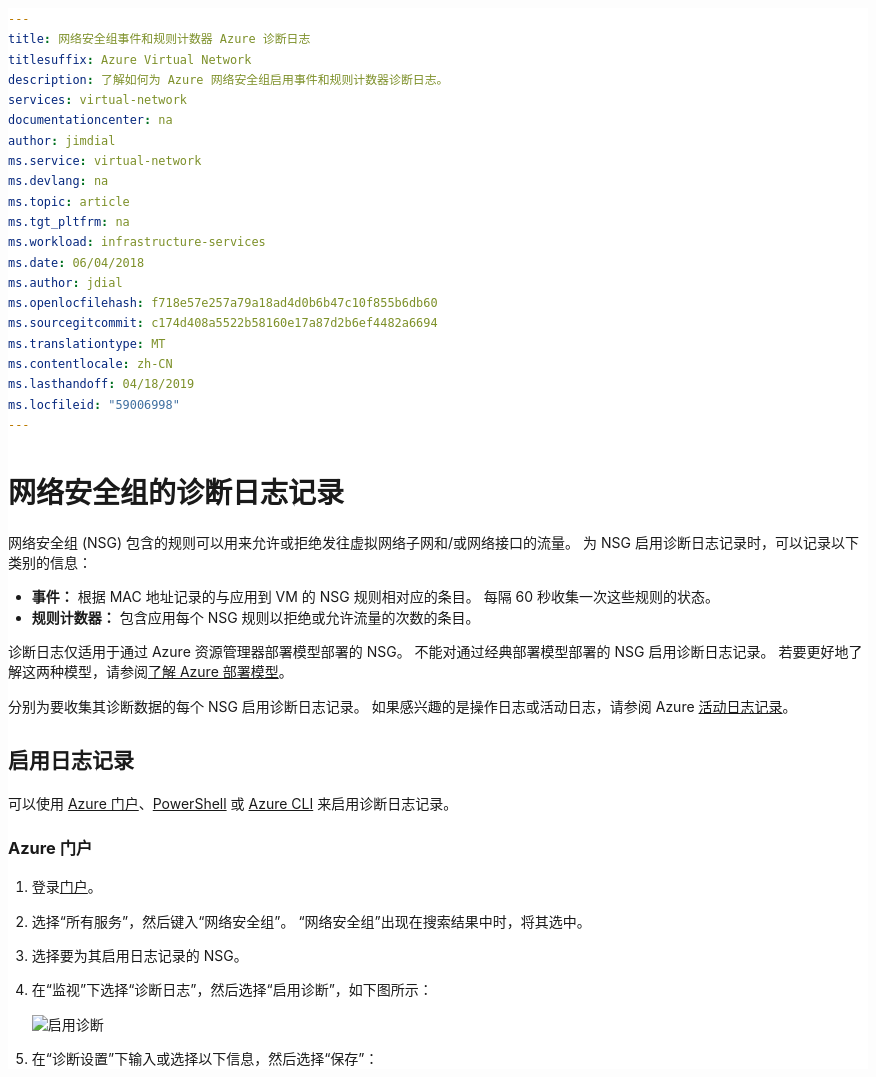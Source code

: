 ```yaml
---
title: 网络安全组事件和规则计数器 Azure 诊断日志
titlesuffix: Azure Virtual Network
description: 了解如何为 Azure 网络安全组启用事件和规则计数器诊断日志。
services: virtual-network
documentationcenter: na
author: jimdial
ms.service: virtual-network
ms.devlang: na
ms.topic: article
ms.tgt_pltfrm: na
ms.workload: infrastructure-services
ms.date: 06/04/2018
ms.author: jdial
ms.openlocfilehash: f718e57e257a79a18ad4d0b6b47c10f855b6db60
ms.sourcegitcommit: c174d408a5522b58160e17a87d2b6ef4482a6694
ms.translationtype: MT
ms.contentlocale: zh-CN
ms.lasthandoff: 04/18/2019
ms.locfileid: "59006998"
---
```

# <a name="diagnostic-logging-for-a-network-security-group"></a>网络安全组的诊断日志记录

网络安全组 (NSG) 包含的规则可以用来允许或拒绝发往虚拟网络子网和/或网络接口的流量。 为 NSG 启用诊断日志记录时，可以记录以下类别的信息：

* **事件：** 根据 MAC 地址记录的与应用到 VM 的 NSG 规则相对应的条目。 每隔 60 秒收集一次这些规则的状态。
* **规则计数器：** 包含应用每个 NSG 规则以拒绝或允许流量的次数的条目。

诊断日志仅适用于通过 Azure 资源管理器部署模型部署的 NSG。 不能对通过经典部署模型部署的 NSG 启用诊断日志记录。 若要更好地了解这两种模型，请参阅[了解 Azure 部署模型](../resource-manager-deployment-model.md?toc=%2fazure%2fvirtual-network%2ftoc.json)。

分别为要收集其诊断数据的每个 NSG 启用诊断日志记录。 如果感兴趣的是操作日志或活动日志，请参阅 Azure [活动日志记录](../azure-monitor/platform/activity-logs-overview.md?toc=%2fazure%2fvirtual-network%2ftoc.json)。

## <a name="enable-logging"></a>启用日志记录

可以使用 [Azure 门户](#azure-portal)、[PowerShell](#powershell) 或 [Azure CLI](#azure-cli) 来启用诊断日志记录。

### <a name="azure-portal"></a>Azure 门户

1. 登录[门户](https://portal.azure.com)。
2. 选择“所有服务”，然后键入“网络安全组”。 “网络安全组”出现在搜索结果中时，将其选中。
3. 选择要为其启用日志记录的 NSG。
4. 在“监视”下选择“诊断日志”，然后选择“启用诊断”，如下图所示：

   ![启用诊断](./media/virtual-network-nsg-manage-log/turn-on-diagnostics.png)

5. 在“诊断设置”下输入或选择以下信息，然后选择“保存”：
